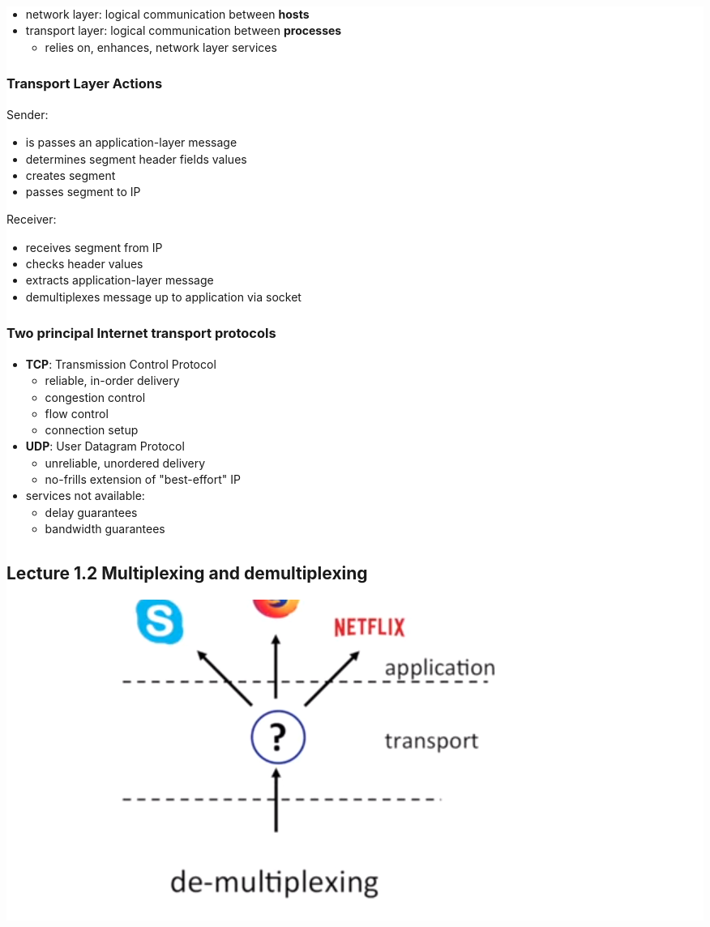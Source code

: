 - network layer: logical communication between **hosts**
- transport layer: logical communication between **processes**
  - relies on, enhances, network layer services

### Transport Layer Actions
Sender:
- is passes an application-layer message
- determines segment header fields values
- creates segment
- passes segment to IP

Receiver:
- receives segment from IP
- checks header values
- extracts application-layer message
- demultiplexes message up to application via socket

### Two principal Internet transport protocols
- **TCP**: Transmission Control Protocol
  - reliable, in-order delivery
  - congestion control
  - flow control
  - connection setup
- **UDP**: User Datagram Protocol
  - unreliable, unordered delivery
  - no-frills extension of "best-effort" IP
- services not available:
  - delay guarantees
  - bandwidth guarantees

## Lecture 1.2 Multiplexing and demultiplexing
![](imgs/3/2/1.png)